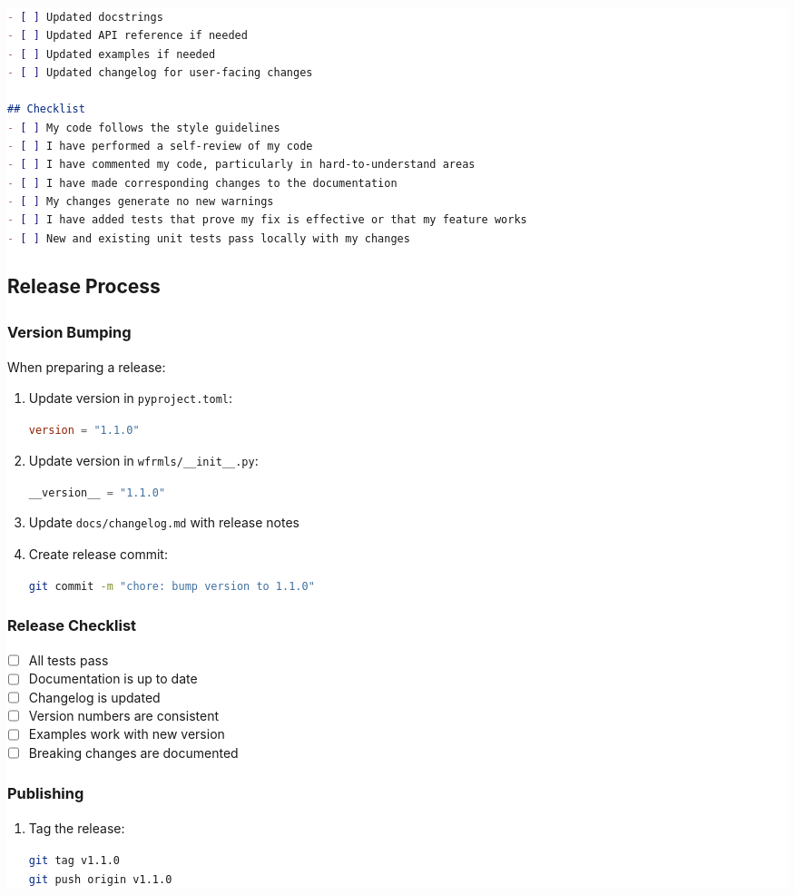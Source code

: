```markdown
- [ ] Updated docstrings
- [ ] Updated API reference if needed
- [ ] Updated examples if needed
- [ ] Updated changelog for user-facing changes

## Checklist
- [ ] My code follows the style guidelines
- [ ] I have performed a self-review of my code
- [ ] I have commented my code, particularly in hard-to-understand areas
- [ ] I have made corresponding changes to the documentation
- [ ] My changes generate no new warnings
- [ ] I have added tests that prove my fix is effective or that my feature works
- [ ] New and existing unit tests pass locally with my changes
```

## Release Process

### Version Bumping

When preparing a release:

1. Update version in `pyproject.toml`:
   ```toml
   version = "1.1.0"
   ```

2. Update version in `wfrmls/__init__.py`:
   ```python
   __version__ = "1.1.0"
   ```

3. Update `docs/changelog.md` with release notes

4. Create release commit:
   ```bash
   git commit -m "chore: bump version to 1.1.0"
   ```

### Release Checklist

- [ ] All tests pass
- [ ] Documentation is up to date
- [ ] Changelog is updated
- [ ] Version numbers are consistent
- [ ] Examples work with new version
- [ ] Breaking changes are documented

### Publishing

1. Tag the release:
   ```bash
   git tag v1.1.0
   git push origin v1.1.0
   ```
